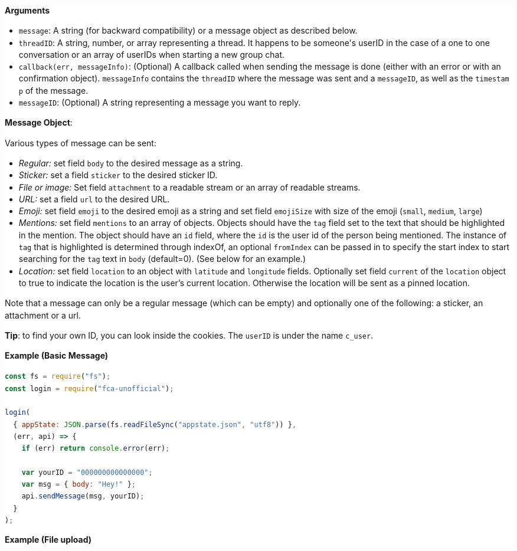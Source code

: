 **Arguments**

- `message`: A string (for backward compatibility) or a message object as described below.
- `threadID`: A string, number, or array representing a thread. It happens to be someone's userID in the case of a one to one conversation or an array of userIDs when starting a new group chat.
- `callback(err, messageInfo)`: (Optional) A callback called when sending the message is done (either with an error or with an confirmation object). `messageInfo` contains the `threadID` where the message was sent and a `messageID`, as well as the `timestamp` of the message.
- `messageID`: (Optional) A string representing a message you want to reply.

**Message Object**:

Various types of message can be sent:

- _Regular:_ set field `body` to the desired message as a string.
- _Sticker:_ set a field `sticker` to the desired sticker ID.
- _File or image:_ Set field `attachment` to a readable stream or an array of readable streams.
- _URL:_ set a field `url` to the desired URL.
- _Emoji:_ set field `emoji` to the desired emoji as a string and set field `emojiSize` with size of the emoji (`small`, `medium`, `large`)
- _Mentions:_ set field `mentions` to an array of objects. Objects should have the `tag` field set to the text that should be highlighted in the mention. The object should have an `id` field, where the `id` is the user id of the person being mentioned. The instance of `tag` that is highlighted is determined through indexOf, an optional `fromIndex`
  can be passed in to specify the start index to start searching for the `tag` text
  in `body` (default=0). (See below for an example.)
- _Location:_ set field `location` to an object with `latitude` and `longitude` fields. Optionally set field `current` of the `location` object to true to indicate the location is the user’s current location. Otherwise the location will be sent as a pinned location.

Note that a message can only be a regular message (which can be empty) and optionally one of the following: a sticker, an attachment or a url.

**Tip**: to find your own ID, you can look inside the cookies. The `userID` is under the name `c_user`.

**Example (Basic Message)**

```js
const fs = require("fs");
const login = require("fca-unofficial");

login(
  { appState: JSON.parse(fs.readFileSync("appstate.json", "utf8")) },
  (err, api) => {
    if (err) return console.error(err);

    var yourID = "000000000000000";
    var msg = { body: "Hey!" };
    api.sendMessage(msg, yourID);
  }
);
```

**Example (File upload)**
